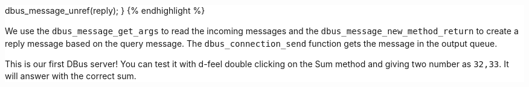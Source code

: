 dbus_message_unref(reply);
}
{% endhighlight %}

We use the <tt>dbus_message_get_args</tt> to read the incoming
messages and the <tt>dbus_message_new_method_return</tt> to create a
reply message based on the query message. The
<tt>dbus_connection_send</tt> function gets the message in the output
queue.

This is our first DBus server! You can test it with d-feel double clicking on the Sum method and giving two number as <tt>32,33</tt>. It will answer with the correct sum.